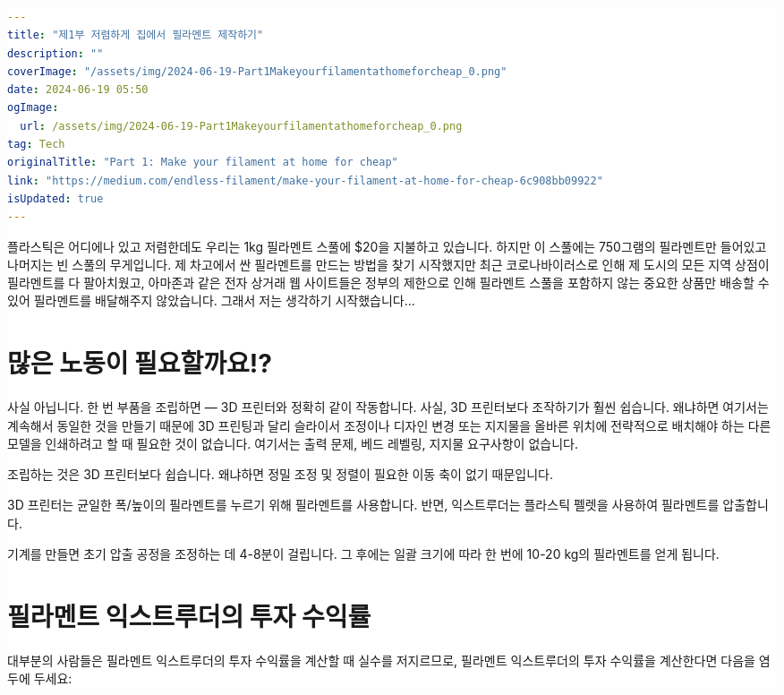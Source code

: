 ```yaml
---
title: "제1부 저렴하게 집에서 필라멘트 제작하기"
description: ""
coverImage: "/assets/img/2024-06-19-Part1Makeyourfilamentathomeforcheap_0.png"
date: 2024-06-19 05:50
ogImage:
  url: /assets/img/2024-06-19-Part1Makeyourfilamentathomeforcheap_0.png
tag: Tech
originalTitle: "Part 1: Make your filament at home for cheap"
link: "https://medium.com/endless-filament/make-your-filament-at-home-for-cheap-6c908bb09922"
isUpdated: true
---
```


플라스틱은 어디에나 있고 저렴한데도 우리는 1kg 필라멘트 스풀에 $20을 지불하고 있습니다. 하지만 이 스풀에는 750그램의 필라멘트만 들어있고 나머지는 빈 스풀의 무게입니다. 제 차고에서 싼 필라멘트를 만드는 방법을 찾기 시작했지만 최근 코로나바이러스로 인해 제 도시의 모든 지역 상점이 필라멘트를 다 팔아치웠고, 아마존과 같은 전자 상거래 웹 사이트들은 정부의 제한으로 인해 필라멘트 스풀을 포함하지 않는 중요한 상품만 배송할 수 있어 필라멘트를 배달해주지 않았습니다. 그래서 저는 생각하기 시작했습니다...

# 많은 노동이 필요할까요!?

사실 아닙니다. 한 번 부품을 조립하면 — 3D 프린터와 정확히 같이 작동합니다. 사실, 3D 프린터보다 조작하기가 훨씬 쉽습니다. 왜냐하면 여기서는 계속해서 동일한 것을 만들기 때문에 3D 프린팅과 달리 슬라이서 조정이나 디자인 변경 또는 지지물을 올바른 위치에 전략적으로 배치해야 하는 다른 모델을 인쇄하려고 할 때 필요한 것이 없습니다. 여기서는 출력 문제, 베드 레벨링, 지지물 요구사항이 없습니다.

조립하는 것은 3D 프린터보다 쉽습니다. 왜냐하면 정밀 조정 및 정렬이 필요한 이동 축이 없기 때문입니다.



<ins class="adsbygoogle"
     style="display:block"
     data-ad-client="ca-pub-4877378276818686"
     data-ad-slot="1107185301"
     data-ad-format="auto"
     data-full-width-responsive="true"></ins>

<script>
     (adsbygoogle = window.adsbygoogle || []).push({});
</script>

3D 프린터는 균일한 폭/높이의 필라멘트를 누르기 위해 필라멘트를 사용합니다. 반면, 익스트루더는 플라스틱 펠렛을 사용하여 필라멘트를 압출합니다.

기계를 만들면 초기 압출 공정을 조정하는 데 4-8분이 걸립니다. 그 후에는 일괄 크기에 따라 한 번에 10-20 kg의 필라멘트를 얻게 됩니다.

# 필라멘트 익스트루더의 투자 수익률

대부분의 사람들은 필라멘트 익스트루더의 투자 수익률을 계산할 때 실수를 저지르므로, 필라멘트 익스트루더의 투자 수익률을 계산한다면 다음을 염두에 두세요:



<ins class="adsbygoogle"
     style="display:block"
     data-ad-client="ca-pub-4877378276818686"
     data-ad-slot="1107185301"
     data-ad-format="auto"
     data-full-width-responsive="true"></ins>
